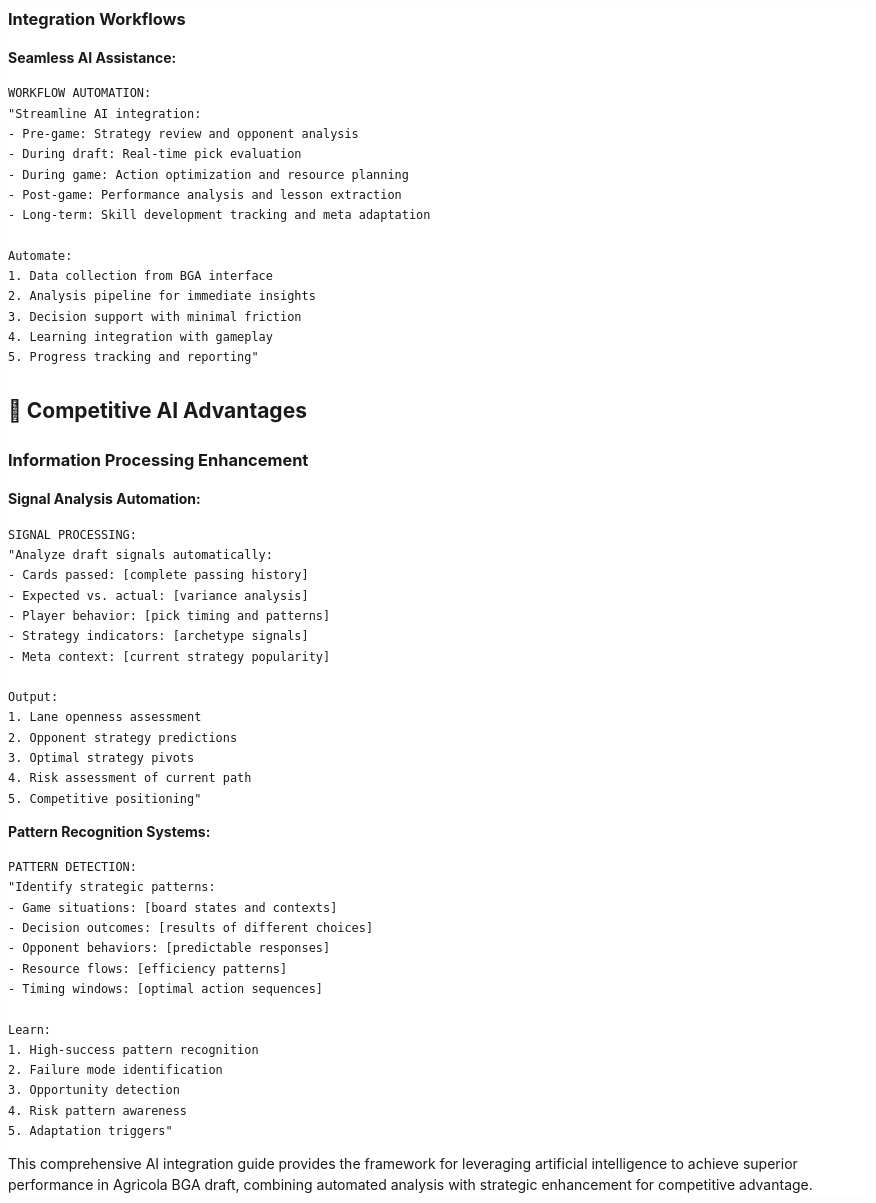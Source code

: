 ### Integration Workflows

**Seamless AI Assistance:**
```
WORKFLOW AUTOMATION:
"Streamline AI integration:
- Pre-game: Strategy review and opponent analysis
- During draft: Real-time pick evaluation
- During game: Action optimization and resource planning
- Post-game: Performance analysis and lesson extraction
- Long-term: Skill development tracking and meta adaptation

Automate:
1. Data collection from BGA interface
2. Analysis pipeline for immediate insights
3. Decision support with minimal friction
4. Learning integration with gameplay
5. Progress tracking and reporting"
```

## 🚀 Competitive AI Advantages

### Information Processing Enhancement

**Signal Analysis Automation:**
```
SIGNAL PROCESSING:
"Analyze draft signals automatically:
- Cards passed: [complete passing history]
- Expected vs. actual: [variance analysis]
- Player behavior: [pick timing and patterns]
- Strategy indicators: [archetype signals]
- Meta context: [current strategy popularity]

Output:
1. Lane openness assessment
2. Opponent strategy predictions
3. Optimal strategy pivots
4. Risk assessment of current path
5. Competitive positioning"
```

**Pattern Recognition Systems:**
```
PATTERN DETECTION:
"Identify strategic patterns:
- Game situations: [board states and contexts]
- Decision outcomes: [results of different choices]
- Opponent behaviors: [predictable responses]
- Resource flows: [efficiency patterns]
- Timing windows: [optimal action sequences]

Learn:
1. High-success pattern recognition
2. Failure mode identification
3. Opportunity detection
4. Risk pattern awareness
5. Adaptation triggers"
```

This comprehensive AI integration guide provides the framework for leveraging artificial intelligence to achieve superior performance in Agricola BGA draft, combining automated analysis with strategic enhancement for competitive advantage.